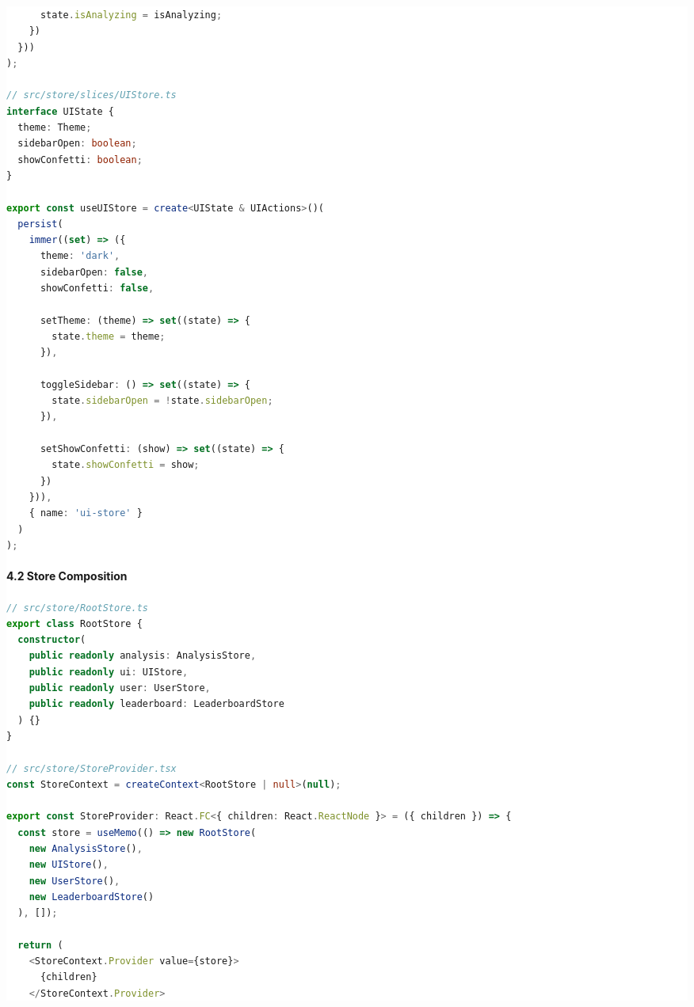 ```typescript
      state.isAnalyzing = isAnalyzing;
    })
  }))
);

// src/store/slices/UIStore.ts
interface UIState {
  theme: Theme;
  sidebarOpen: boolean;
  showConfetti: boolean;
}

export const useUIStore = create<UIState & UIActions>()(
  persist(
    immer((set) => ({
      theme: 'dark',
      sidebarOpen: false,
      showConfetti: false,
      
      setTheme: (theme) => set((state) => {
        state.theme = theme;
      }),
      
      toggleSidebar: () => set((state) => {
        state.sidebarOpen = !state.sidebarOpen;
      }),
      
      setShowConfetti: (show) => set((state) => {
        state.showConfetti = show;
      })
    })),
    { name: 'ui-store' }
  )
);
```

#### 4.2 Store Composition
```typescript
// src/store/RootStore.ts
export class RootStore {
  constructor(
    public readonly analysis: AnalysisStore,
    public readonly ui: UIStore,
    public readonly user: UserStore,
    public readonly leaderboard: LeaderboardStore
  ) {}
}

// src/store/StoreProvider.tsx
const StoreContext = createContext<RootStore | null>(null);

export const StoreProvider: React.FC<{ children: React.ReactNode }> = ({ children }) => {
  const store = useMemo(() => new RootStore(
    new AnalysisStore(),
    new UIStore(),
    new UserStore(),
    new LeaderboardStore()
  ), []);
  
  return (
    <StoreContext.Provider value={store}>
      {children}
    </StoreContext.Provider>
```